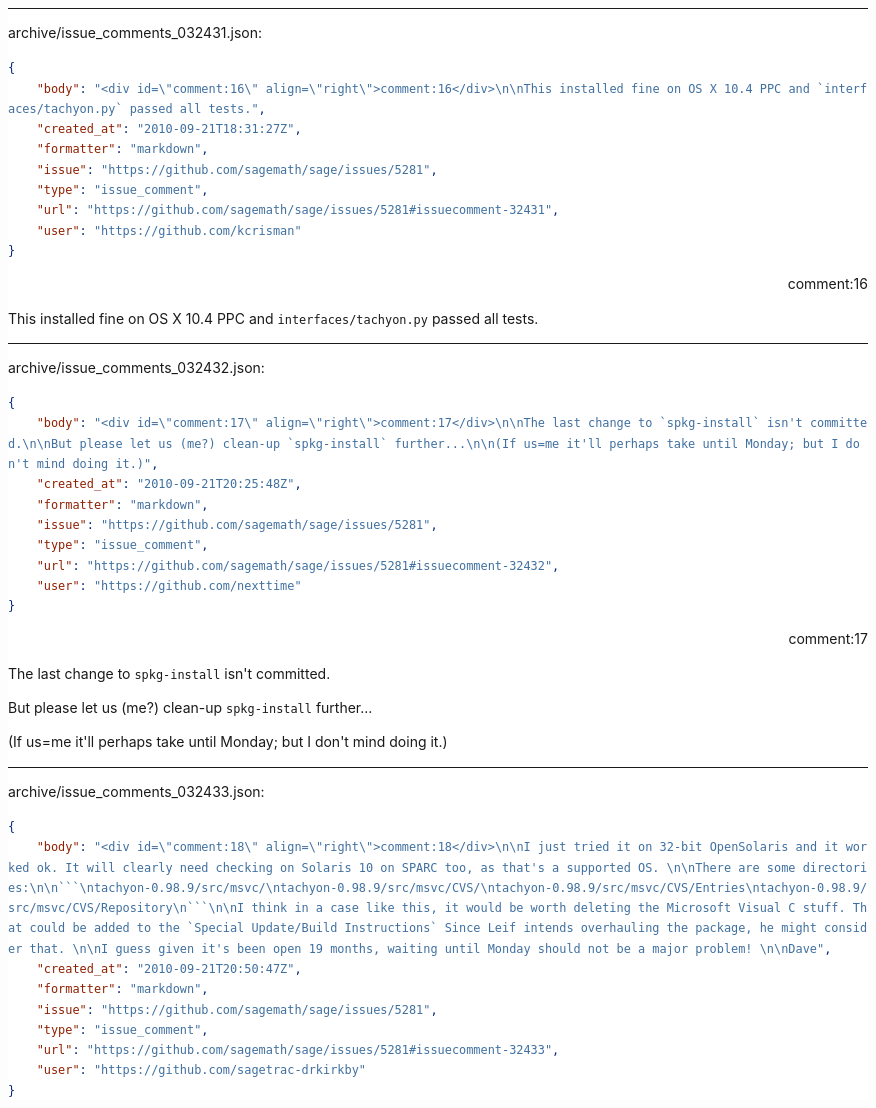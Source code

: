 

---

archive/issue_comments_032431.json:
```json
{
    "body": "<div id=\"comment:16\" align=\"right\">comment:16</div>\n\nThis installed fine on OS X 10.4 PPC and `interfaces/tachyon.py` passed all tests.",
    "created_at": "2010-09-21T18:31:27Z",
    "formatter": "markdown",
    "issue": "https://github.com/sagemath/sage/issues/5281",
    "type": "issue_comment",
    "url": "https://github.com/sagemath/sage/issues/5281#issuecomment-32431",
    "user": "https://github.com/kcrisman"
}
```

<div id="comment:16" align="right">comment:16</div>

This installed fine on OS X 10.4 PPC and `interfaces/tachyon.py` passed all tests.



---

archive/issue_comments_032432.json:
```json
{
    "body": "<div id=\"comment:17\" align=\"right\">comment:17</div>\n\nThe last change to `spkg-install` isn't committed.\n\nBut please let us (me?) clean-up `spkg-install` further...\n\n(If us=me it'll perhaps take until Monday; but I don't mind doing it.)",
    "created_at": "2010-09-21T20:25:48Z",
    "formatter": "markdown",
    "issue": "https://github.com/sagemath/sage/issues/5281",
    "type": "issue_comment",
    "url": "https://github.com/sagemath/sage/issues/5281#issuecomment-32432",
    "user": "https://github.com/nexttime"
}
```

<div id="comment:17" align="right">comment:17</div>

The last change to `spkg-install` isn't committed.

But please let us (me?) clean-up `spkg-install` further...

(If us=me it'll perhaps take until Monday; but I don't mind doing it.)



---

archive/issue_comments_032433.json:
```json
{
    "body": "<div id=\"comment:18\" align=\"right\">comment:18</div>\n\nI just tried it on 32-bit OpenSolaris and it worked ok. It will clearly need checking on Solaris 10 on SPARC too, as that's a supported OS. \n\nThere are some directories:\n\n```\ntachyon-0.98.9/src/msvc/\ntachyon-0.98.9/src/msvc/CVS/\ntachyon-0.98.9/src/msvc/CVS/Entries\ntachyon-0.98.9/src/msvc/CVS/Repository\n```\n\nI think in a case like this, it would be worth deleting the Microsoft Visual C stuff. That could be added to the `Special Update/Build Instructions` Since Leif intends overhauling the package, he might consider that. \n\nI guess given it's been open 19 months, waiting until Monday should not be a major problem! \n\nDave",
    "created_at": "2010-09-21T20:50:47Z",
    "formatter": "markdown",
    "issue": "https://github.com/sagemath/sage/issues/5281",
    "type": "issue_comment",
    "url": "https://github.com/sagemath/sage/issues/5281#issuecomment-32433",
    "user": "https://github.com/sagetrac-drkirkby"
}
```